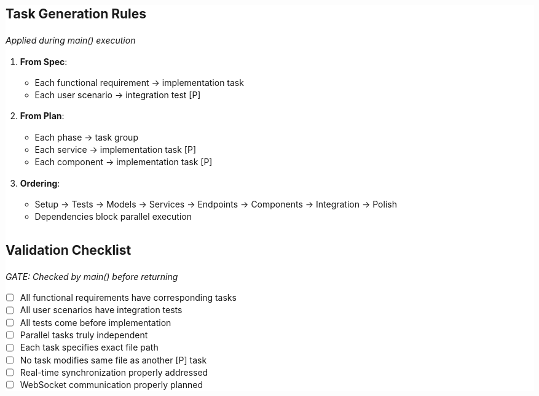 ## Task Generation Rules
*Applied during main() execution*

1. **From Spec**:
   - Each functional requirement → implementation task
   - Each user scenario → integration test [P]
   
2. **From Plan**:
   - Each phase → task group
   - Each service → implementation task [P]
   - Each component → implementation task [P]
   
3. **Ordering**:
   - Setup → Tests → Models → Services → Endpoints → Components → Integration → Polish
   - Dependencies block parallel execution

## Validation Checklist
*GATE: Checked by main() before returning*

- [ ] All functional requirements have corresponding tasks
- [ ] All user scenarios have integration tests
- [ ] All tests come before implementation
- [ ] Parallel tasks truly independent
- [ ] Each task specifies exact file path
- [ ] No task modifies same file as another [P] task
- [ ] Real-time synchronization properly addressed
- [ ] WebSocket communication properly planned
